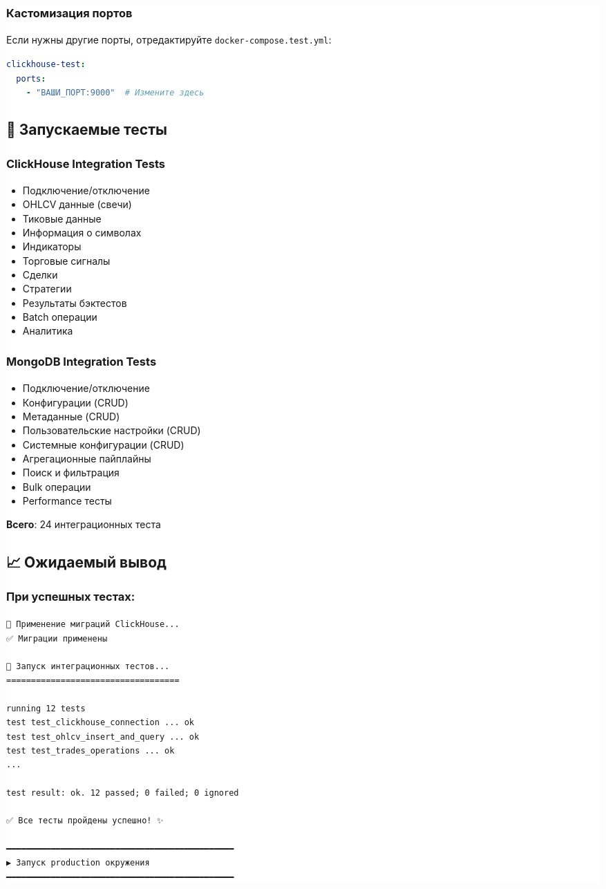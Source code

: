 ### Кастомизация портов

Если нужны другие порты, отредактируйте `docker-compose.test.yml`:

```yaml
clickhouse-test:
  ports:
    - "ВАШИ_ПОРТ:9000"  # Измените здесь
```

## 🧪 Запускаемые тесты

### ClickHouse Integration Tests
- Подключение/отключение
- OHLCV данные (свечи)
- Тиковые данные
- Информация о символах
- Индикаторы
- Торговые сигналы
- Сделки
- Стратегии
- Результаты бэктестов
- Batch операции
- Аналитика

### MongoDB Integration Tests
- Подключение/отключение
- Конфигурации (CRUD)
- Метаданные (CRUD)
- Пользовательские настройки (CRUD)
- Системные конфигурации (CRUD)
- Агрегационные пайплайны
- Поиск и фильтрация
- Bulk операции
- Performance тесты

**Всего**: 24 интеграционных теста

## 📈 Ожидаемый вывод

### При успешных тестах:

```
🔧 Применение миграций ClickHouse...
✅ Миграции применены

🧪 Запуск интеграционных тестов...
===================================

running 12 tests
test test_clickhouse_connection ... ok
test test_ohlcv_insert_and_query ... ok
test test_trades_operations ... ok
...

test result: ok. 12 passed; 0 failed; 0 ignored

✅ Все тесты пройдены успешно! ✨

━━━━━━━━━━━━━━━━━━━━━━━━━━━━━━━━━━━━━━━━━━━━━━
▶ Запуск production окружения
━━━━━━━━━━━━━━━━━━━━━━━━━━━━━━━━━━━━━━━━━━━━━━

```